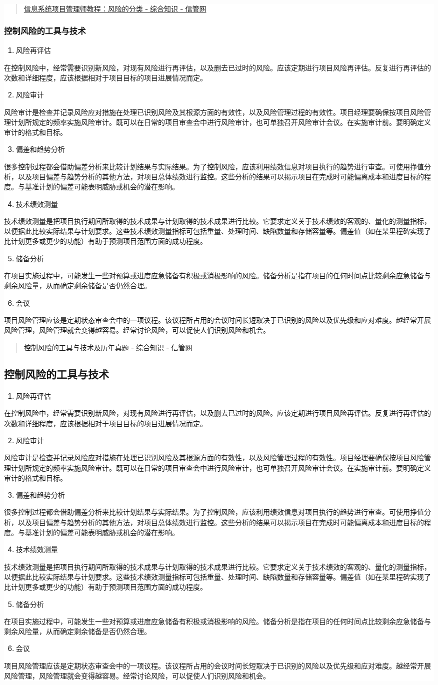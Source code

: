 > [信息系统项目管理师教程：风险的分类 - 综合知识 - 信管网](https://www.cnitpm.com/pm1/38890.html)

### 控制风险的工具与技术

1. 风险再评估

在控制风险中，经常需要识别新风险，对现有风险进行再评估，以及删去已过时的风险。应该定期进行项目风险再评估。反复进行再评估的次数和详细程度，应该根据相对于项目目标的项目进展情况而定。

2. 风险审计

风险审计是检查并记录风险应对措施在处理已识别风险及其根源方面的有效性，以及风险管理过程的有效性。项目经理要确保按项目风险管理计划所规定的频率实施风险审计。既可以在日常的项目审查会中进行风险审计，也可单独召开风险审计会议。在实施审计前。要明确定义审计的格式和目标。

3. 偏差和趋势分析

很多控制过程都会借助偏差分析来比较计划结果与实际结果。为了控制风险，应该利用绩效信息对项目执行的趋势进行审查。可使用挣值分析，以及项目偏差与趋势分析的其他方法，对项目总体绩效进行监控。这些分析的结果可以揭示项目在完成时可能偏离成本和进度目标的程度。与基准计划的偏差可能表明威胁或机会的潜在影响。

4. 技术绩效测量

技术绩效测量是把项目执行期间所取得的技术成果与计划取得的技术成果进行比较。它要求定义关于技术绩效的客观的、量化的测量指标，以便据此比较实际结果与计划要求。这些技术绩效测量指标可包括重量、处理时间、缺陷数量和存储容量等。偏差值（如在某里程碑实现了比计划更多或更少的功能）有助于预测项目范围方面的成功程度。

5. 储备分析

在项目实施过程中，可能发生一些对预算或进度应急储备有积极或消极影响的风险。储备分析是指在项目的任何时间点比较剩余应急储备与剩余风险量，从而确定剩余储备是否仍然合理。

6. 会议

项目风险管理应该是定期状态审查会中的一项议程。该议程所占用的会议时间长短取决于已识别的风险以及优先级和应对难度。越经常开展风险管理，风险管理就会变得越容易。经常讨论风险，可以促使人们识别风险和机会。

> [控制风险的工具与技术及历年真题 - 综合知识 - 信管网](http://www.cnitpm.com/pm1/40331.html)

## 控制风险的工具与技术

1. 风险再评估

在控制风险中，经常需要识别新风险，对现有风险进行再评估，以及删去已过时的风险。应该定期进行项目风险再评估。反复进行再评估的次数和详细程度，应该根据相对于项目目标的项目进展情况而定。

2. 风险审计

风险审计是检查并记录风险应对措施在处理已识别风险及其根源方面的有效性，以及风险管理过程的有效性。项目经理要确保按项目风险管理计划所规定的频率实施风险审计。既可以在日常的项目审查会中进行风险审计，也可单独召开风险审计会议。在实施审计前。要明确定义审计的格式和目标。

3. 偏差和趋势分析

很多控制过程都会借助偏差分析来比较计划结果与实际结果。为了控制风险，应该利用绩效信息对项目执行的趋势进行审查。可使用挣值分析，以及项目偏差与趋势分析的其他方法，对项目总体绩效进行监控。这些分析的结果可以揭示项目在完成时可能偏离成本和进度目标的程度。与基准计划的偏差可能表明威胁或机会的潜在影响。

4. 技术绩效测量

技术绩效测量是把项目执行期间所取得的技术成果与计划取得的技术成果进行比较。它要求定义关于技术绩效的客观的、量化的测量指标，以便据此比较实际结果与计划要求。这些技术绩效测量指标可包括重量、处理时间、缺陷数量和存储容量等。偏差值（如在某里程碑实现了比计划更多或更少的功能）有助于预测项目范围方面的成功程度。

5. 储备分析

在项目实施过程中，可能发生一些对预算或进度应急储备有积极或消极影响的风险。储备分析是指在项目的任何时间点比较剩余应急储备与剩余风险量，从而确定剩余储备是否仍然合理。

6. 会议

项目风险管理应该是定期状态审查会中的一项议程。该议程所占用的会议时间长短取决于已识别的风险以及优先级和应对难度。越经常开展风险管理，风险管理就会变得越容易。经常讨论风险，可以促使人们识别风险和机会。
